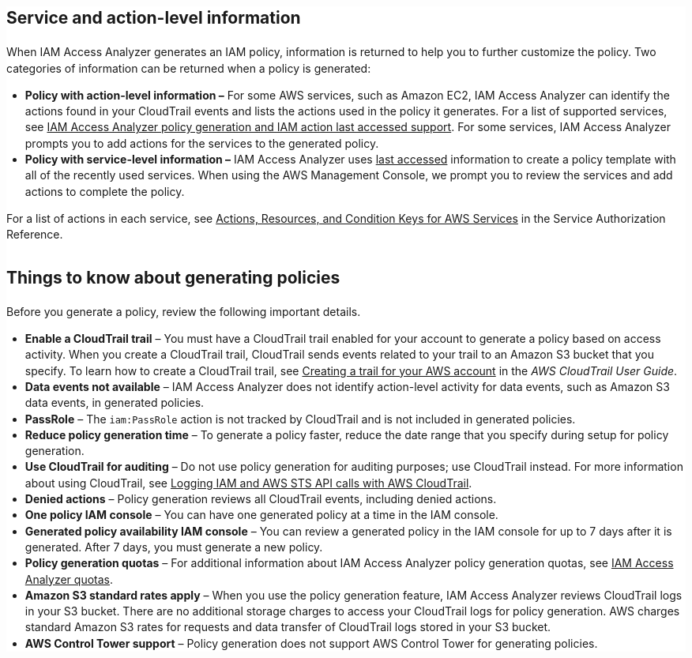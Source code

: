 ## Service and action\-level information<a name="access-analyzer-policy-generation-service-action"></a>

When IAM Access Analyzer generates an IAM policy, information is returned to help you to further customize the policy\. Two categories of information can be returned when a policy is generated:
+ **Policy with action\-level information –** For some AWS services, such as Amazon EC2, IAM Access Analyzer can identify the actions found in your CloudTrail events and lists the actions used in the policy it generates\. For a list of supported services, see [IAM Access Analyzer policy generation and IAM action last accessed support](access-analyzer-policy-generation-action-last-accessed-support.md)\. For some services, IAM Access Analyzer prompts you to add actions for the services to the generated policy\.
+ **Policy with service\-level information –** IAM Access Analyzer uses [last accessed](https://docs.aws.amazon.com/IAM/latest/UserGuide/access_policies_access-advisor.html) information to create a policy template with all of the recently used services\. When using the AWS Management Console, we prompt you to review the services and add actions to complete the policy\.

For a list of actions in each service, see [Actions, Resources, and Condition Keys for AWS Services](https://docs.aws.amazon.com/service-authorization/latest/reference/reference_policies_actions-resources-contextkeys.html) in the Service Authorization Reference\.

## Things to know about generating policies<a name="access-analyzer-policy-generation-know"></a>

Before you generate a policy, review the following important details\.
+ **Enable a CloudTrail trail** – You must have a CloudTrail trail enabled for your account to generate a policy based on access activity\. When you create a CloudTrail trail, CloudTrail sends events related to your trail to an Amazon S3 bucket that you specify\. To learn how to create a CloudTrail trail, see [Creating a trail for your AWS account](https://docs.aws.amazon.com/awscloudtrail/latest/userguide/cloudtrail-create-and-update-a-trail.html) in the *AWS CloudTrail User Guide*\.
+ **Data events not available** – IAM Access Analyzer does not identify action\-level activity for data events, such as Amazon S3 data events, in generated policies\.
+ **PassRole** – The `iam:PassRole` action is not tracked by CloudTrail and is not included in generated policies\.
+ **Reduce policy generation time** – To generate a policy faster, reduce the date range that you specify during setup for policy generation\.
+ **Use CloudTrail for auditing** – Do not use policy generation for auditing purposes; use CloudTrail instead\. For more information about using CloudTrail, see [Logging IAM and AWS STS API calls with AWS CloudTrail](https://docs.aws.amazon.com/IAM/latest/UserGuide/cloudtrail-integration.html)\.
+ **Denied actions** – Policy generation reviews all CloudTrail events, including denied actions\.
+ **One policy IAM console** – You can have one generated policy at a time in the IAM console\.
+ **Generated policy availability IAM console** – You can review a generated policy in the IAM console for up to 7 days after it is generated\. After 7 days, you must generate a new policy\.
+ **Policy generation quotas** – For additional information about IAM Access Analyzer policy generation quotas, see [IAM Access Analyzer quotas](https://docs.aws.amazon.com/IAM/latest/UserGuide/access-analyzer-getting-started.html#access-analyzer-quotas)\.
+ **Amazon S3 standard rates apply** – When you use the policy generation feature, IAM Access Analyzer reviews CloudTrail logs in your S3 bucket\. There are no additional storage charges to access your CloudTrail logs for policy generation\. AWS charges standard Amazon S3 rates for requests and data transfer of CloudTrail logs stored in your S3 bucket\.
+ **AWS Control Tower support** – Policy generation does not support AWS Control Tower for generating policies\.
